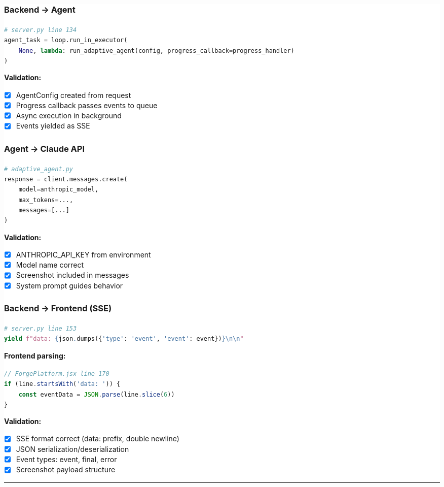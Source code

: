 ### Backend → Agent

```python
# server.py line 134
agent_task = loop.run_in_executor(
    None, lambda: run_adaptive_agent(config, progress_callback=progress_handler)
)
```

**Validation:**
- [x] AgentConfig created from request
- [x] Progress callback passes events to queue
- [x] Async execution in background
- [x] Events yielded as SSE

### Agent → Claude API

```python
# adaptive_agent.py
response = client.messages.create(
    model=anthropic_model,
    max_tokens=...,
    messages=[...]
)
```

**Validation:**
- [x] ANTHROPIC_API_KEY from environment
- [x] Model name correct
- [x] Screenshot included in messages
- [x] System prompt guides behavior

### Backend → Frontend (SSE)

```python
# server.py line 153
yield f"data: {json.dumps({'type': 'event', 'event': event})}\n\n"
```

**Frontend parsing:**
```javascript
// ForgePlatform.jsx line 170
if (line.startsWith('data: ')) {
    const eventData = JSON.parse(line.slice(6))
}
```

**Validation:**
- [x] SSE format correct (data: prefix, double newline)
- [x] JSON serialization/deserialization
- [x] Event types: event, final, error
- [x] Screenshot payload structure

---
